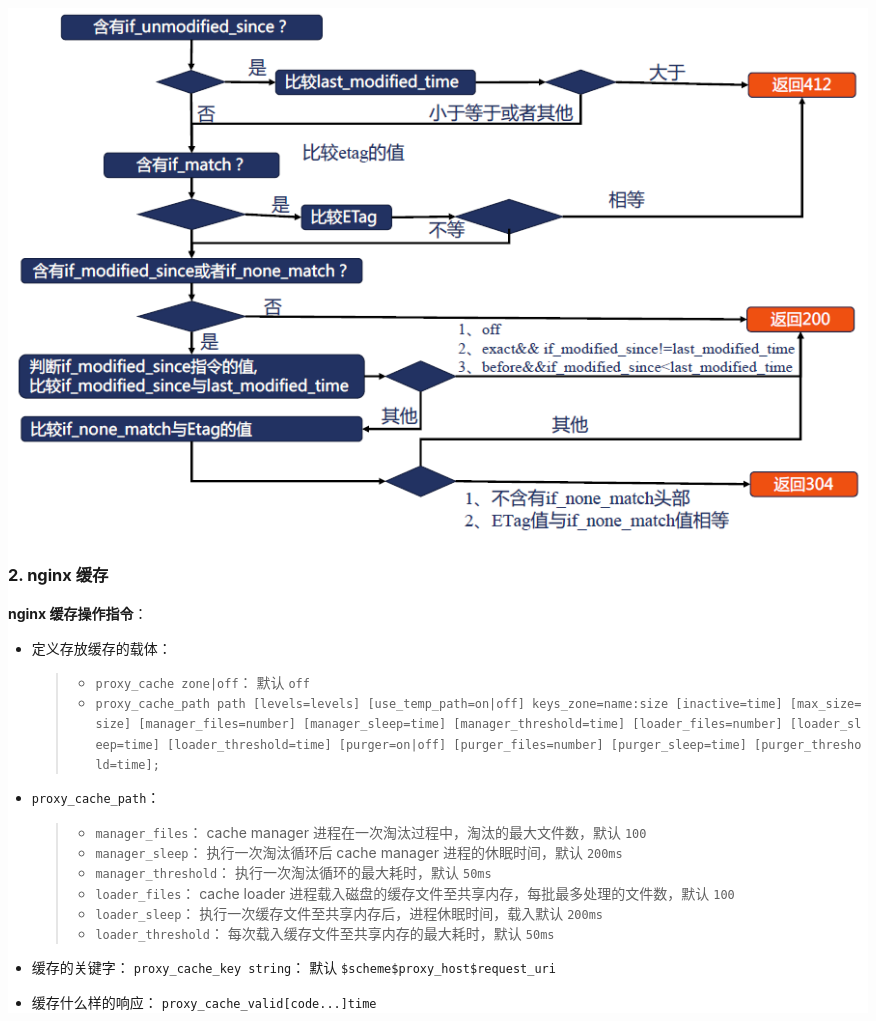 ![](../../pics/nginx/nginx_47.png)

### 2. nginx 缓存

**nginx 缓存操作指令**： 

- 定义存放缓存的载体： 

  > - `proxy_cache zone|off`： 默认 `off`
  > - `proxy_cache_path path [levels=levels] [use_temp_path=on|off]
  >   keys_zone=name:size [inactive=time] [max_size=size] [manager_files=number]
  >   [manager_sleep=time] [manager_threshold=time] [loader_files=number]
  >   [loader_sleep=time] [loader_threshold=time] [purger=on|off] [purger_files=number]
  >   [purger_sleep=time] [purger_threshold=time];`

- `proxy_cache_path`： 

  > - `manager_files`： cache manager 进程在一次淘汰过程中，淘汰的最大文件数，默认 `100`
  > - `manager_sleep`： 执行一次淘汰循环后 cache manager 进程的休眠时间，默认 `200ms`
  > - `manager_threshold`： 执行一次淘汰循环的最大耗时，默认 `50ms`
  > - `loader_files`： cache loader 进程载入磁盘的缓存文件至共享内存，每批最多处理的文件数，默认 `100`
  > - `loader_sleep`： 执行一次缓存文件至共享内存后，进程休眠时间，载入默认 `200ms`
  > - `loader_threshold`： 每次载入缓存文件至共享内存的最大耗时，默认 `50ms`

- 缓存的关键字： `proxy_cache_key string`： 默认 `$scheme$proxy_host$request_uri`

- 缓存什么样的响应： `proxy_cache_valid[code...]time`
